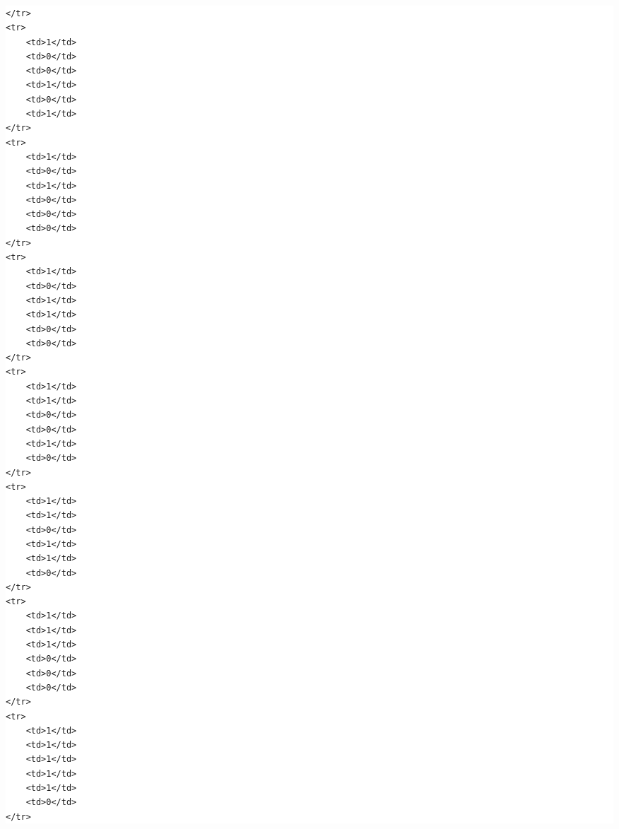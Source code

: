 	</tr>
	<tr>
		<td>1</td>
		<td>0</td>
		<td>0</td>
		<td>1</td>
		<td>0</td>
		<td>1</td>
	</tr>
	<tr>
		<td>1</td>
		<td>0</td>
		<td>1</td>
		<td>0</td>
		<td>0</td>
		<td>0</td>
	</tr>
	<tr>
		<td>1</td>
		<td>0</td>
		<td>1</td>
		<td>1</td>
		<td>0</td>
		<td>0</td>
	</tr>
	<tr>
		<td>1</td>
		<td>1</td>
		<td>0</td>
		<td>0</td>
		<td>1</td>
		<td>0</td>
	</tr>
	<tr>
		<td>1</td>
		<td>1</td>
		<td>0</td>
		<td>1</td>
		<td>1</td>
		<td>0</td>
	</tr>
	<tr>
		<td>1</td>
		<td>1</td>
		<td>1</td>
		<td>0</td>
		<td>0</td>
		<td>0</td>
	</tr>
	<tr>
		<td>1</td>
		<td>1</td>
		<td>1</td>
		<td>1</td>
		<td>1</td>
		<td>0</td>
	</tr>
</table>
